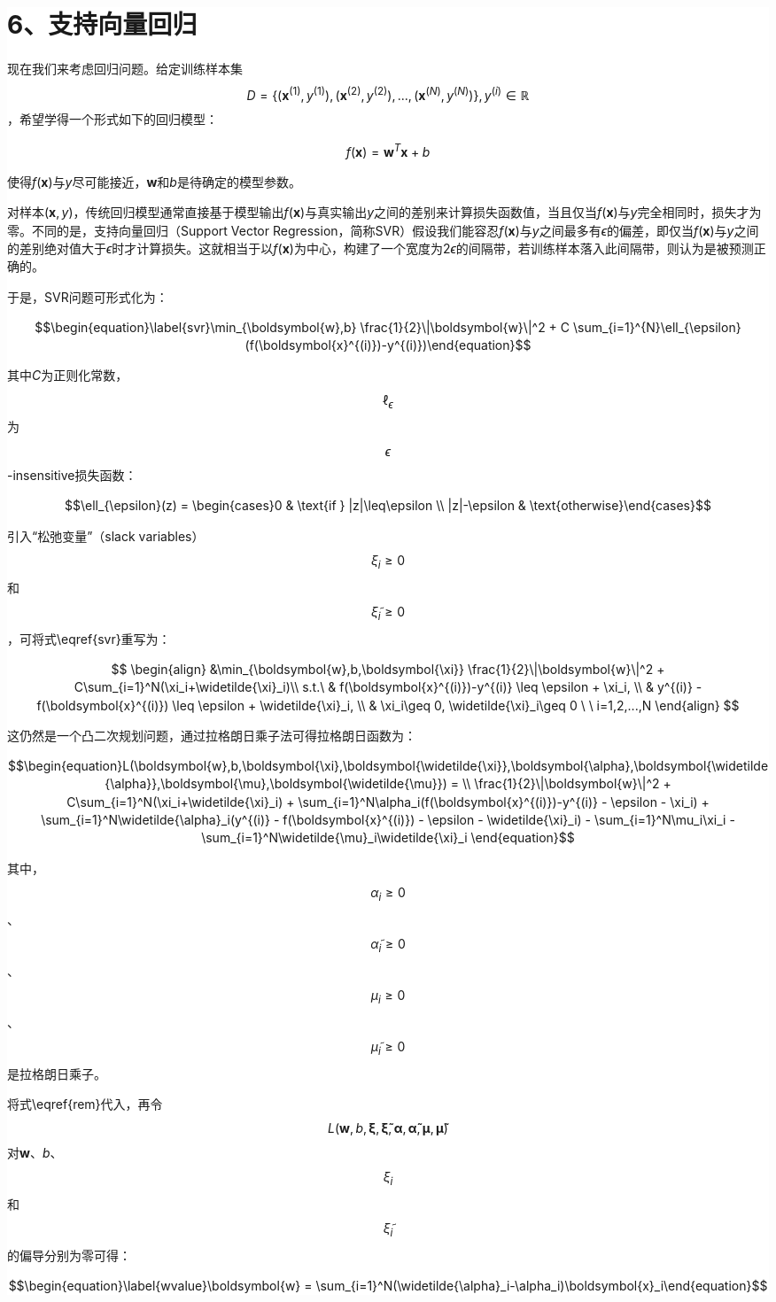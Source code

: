 # 6、支持向量回归

现在我们来考虑回归问题。给定训练样本集$$D = \{(\boldsymbol{x}^{(1)},y^{(1)}), (\boldsymbol{x}^{(2)},y^{(2)}),..., (\boldsymbol{x}^{(N)},y^{(N)})\}, y^{(i)}\in \mathbb{R}$$，希望学得一个形式如下的回归模型：

$$\begin{equation} \label{rem} f(\boldsymbol{x}) = \boldsymbol{w}^T\boldsymbol{x} + b \end{equation}$$

使得$f(\boldsymbol{x})$与$y$尽可能接近，$\boldsymbol{w}$和$b$是待确定的模型参数。

对样本$(\boldsymbol{x},y)$，传统回归模型通常直接基于模型输出$f(\boldsymbol{x})$与真实输出$y$之间的差别来计算损失函数值，当且仅当$f(\boldsymbol{x})$与$y$完全相同时，损失才为零。不同的是，支持向量回归（Support Vector Regression，简称SVR）假设我们能容忍$f(\boldsymbol{x})$与$y$之间最多有$\epsilon$的偏差，即仅当$f(\boldsymbol{x})$与$y$之间的差别绝对值大于$\epsilon$时才计算损失。这就相当于以$f(\boldsymbol{x})$为中心，构建了一个宽度为$2\epsilon$的间隔带，若训练样本落入此间隔带，则认为是被预测正确的。

于是，SVR问题可形式化为：

$$\begin{equation}\label{svr}\min_{\boldsymbol{w},b} \frac{1}{2}\|\boldsymbol{w}\|^2 + C \sum_{i=1}^{N}\ell_{\epsilon}(f(\boldsymbol{x}^{(i)})-y^{(i)})\end{equation}$$

其中$C$为正则化常数，$$\ell_{\epsilon}$$为$$\epsilon$$-insensitive损失函数：

$$\ell_{\epsilon}(z) = \begin{cases}0 & \text{if } |z|\leq\epsilon \\ |z|-\epsilon & \text{otherwise}\end{cases}$$


引入“松弛变量”（slack variables）$$\xi_i\geq 0$$ 和$$\widetilde{\xi}_i\geq 0$$ ，可将式\eqref{svr}重写为：

$$
\begin{align}
	&\min_{\boldsymbol{w},b,\boldsymbol{\xi}} \frac{1}{2}\|\boldsymbol{w}\|^2 + C\sum_{i=1}^N(\xi_i+\widetilde{\xi}_i)\\
	s.t.\ & f(\boldsymbol{x}^{(i)})-y^{(i)} \leq \epsilon + \xi_i, \\
	& y^{(i)} - f(\boldsymbol{x}^{(i)}) \leq \epsilon + \widetilde{\xi}_i, \\
	& \xi_i\geq 0, \widetilde{\xi}_i\geq 0 \ \   i=1,2,...,N 
\end{align}
$$

这仍然是一个凸二次规划问题，通过拉格朗日乘子法可得拉格朗日函数为：

$$\begin{equation}L(\boldsymbol{w},b,\boldsymbol{\xi},\boldsymbol{\widetilde{\xi}},\boldsymbol{\alpha},\boldsymbol{\widetilde{\alpha}},\boldsymbol{\mu},\boldsymbol{\widetilde{\mu}}) = \\
\frac{1}{2}\|\boldsymbol{w}\|^2 + C\sum_{i=1}^N(\xi_i+\widetilde{\xi}_i) + \sum_{i=1}^N\alpha_i(f(\boldsymbol{x}^{(i)})-y^{(i)} - \epsilon - \xi_i) + \sum_{i=1}^N\widetilde{\alpha}_i(y^{(i)} - f(\boldsymbol{x}^{(i)}) - \epsilon - \widetilde{\xi}_i) - \sum_{i=1}^N\mu_i\xi_i - \sum_{i=1}^N\widetilde{\mu}_i\widetilde{\xi}_i
\end{equation}$$

其中，$$\alpha_i\geq 0$$、$$\widetilde{\alpha}_i\geq 0$$、$$\mu_i\geq 0$$、$$\widetilde{\mu}_i\geq 0$$是拉格朗日乘子。

将式\eqref{rem}代入，再令$$L(\boldsymbol{w},b,\boldsymbol{\xi},\boldsymbol{\widetilde{\xi}},\boldsymbol{\alpha},\boldsymbol{\widetilde{\alpha}},\boldsymbol{\mu},\boldsymbol{\widetilde{\mu}})$$对$\boldsymbol{w}$、$b$、$$\xi_i$$和$$\widetilde{\xi}_i$$的偏导分别为零可得：

$$\begin{equation}\label{wvalue}\boldsymbol{w} = \sum_{i=1}^N(\widetilde{\alpha}_i-\alpha_i)\boldsymbol{x}_i\end{equation}$$
